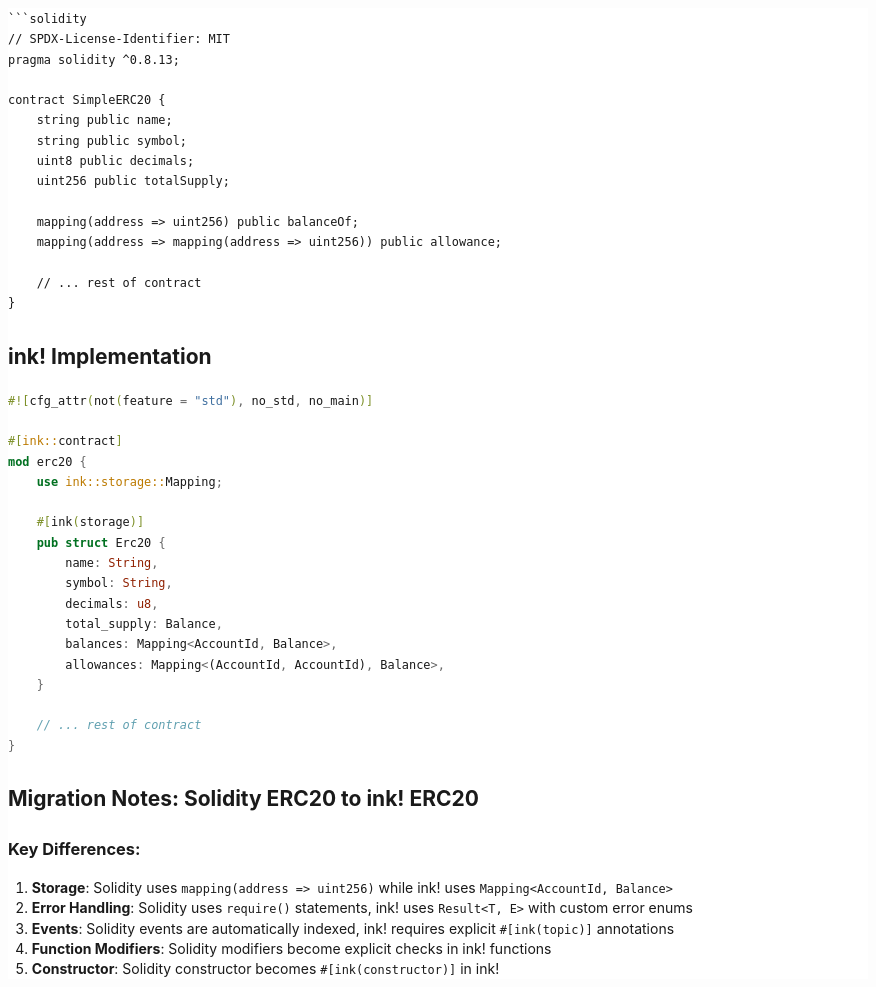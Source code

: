 ```
```solidity
// SPDX-License-Identifier: MIT
pragma solidity ^0.8.13;

contract SimpleERC20 {
    string public name;
    string public symbol;
    uint8 public decimals;
    uint256 public totalSupply;
    
    mapping(address => uint256) public balanceOf;
    mapping(address => mapping(address => uint256)) public allowance;
    
    // ... rest of contract
}
```

## ink! Implementation

```rust
#![cfg_attr(not(feature = "std"), no_std, no_main)]

#[ink::contract]
mod erc20 {
    use ink::storage::Mapping;
    
    #[ink(storage)]
    pub struct Erc20 {
        name: String,
        symbol: String,
        decimals: u8,
        total_supply: Balance,
        balances: Mapping<AccountId, Balance>,
        allowances: Mapping<(AccountId, AccountId), Balance>,
    }
    
    // ... rest of contract
}
```

## Migration Notes: Solidity ERC20 to ink! ERC20

### Key Differences:
1. **Storage**: Solidity uses `mapping(address => uint256)` while ink! uses `Mapping<AccountId, Balance>`
2. **Error Handling**: Solidity uses `require()` statements, ink! uses `Result<T, E>` with custom error enums
3. **Events**: Solidity events are automatically indexed, ink! requires explicit `#[ink(topic)]` annotations
4. **Function Modifiers**: Solidity modifiers become explicit checks in ink! functions
5. **Constructor**: Solidity constructor becomes `#[ink(constructor)]` in ink!
